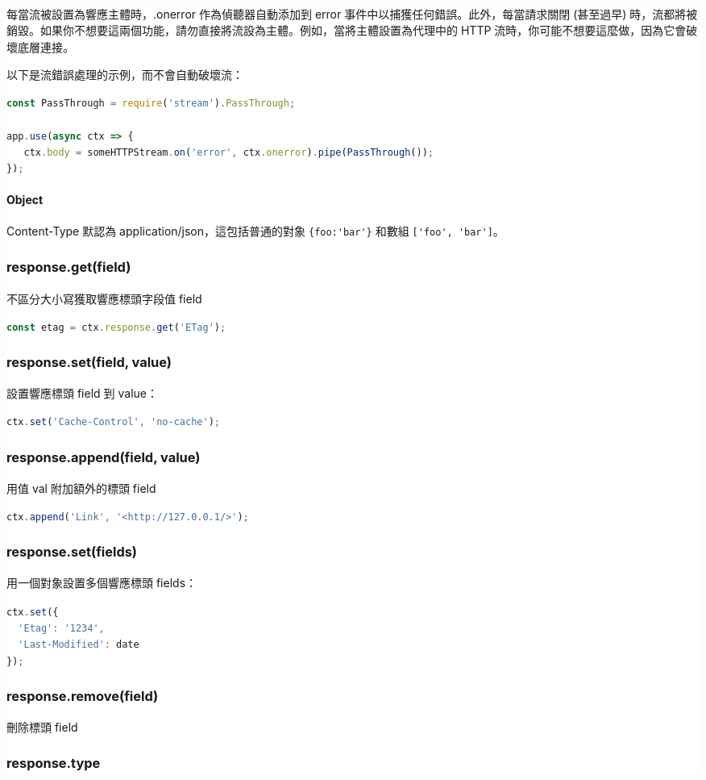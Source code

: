 每當流被設置為響應主體時，.onerror 作為偵聽器自動添加到 error 事件中以捕獲任何錯誤。此外，每當請求關閉 (甚至過早) 時，流都將被銷毀。如果你不想要這兩個功能，請勿直接將流設為主體。例如，當將主體設置為代理中的 HTTP 流時，你可能不想要這麼做，因為它會破壞底層連接。

以下是流錯誤處理的示例，而不會自動破壞流：

```javascript
const PassThrough = require('stream').PassThrough;

app.use(async ctx => {
   ctx.body = someHTTPStream.on('error', ctx.onerror).pipe(PassThrough());
});
```

#### Object

Content-Type 默認為 application/json，這包括普通的對象 `{foo:'bar'}` 和數組 `['foo', 'bar']`。

### response.get(field)

不區分大小寫獲取響應標頭字段值 field

```javascript
const etag = ctx.response.get('ETag');
```

### response.set(field, value)

設置響應標頭 field 到 value：

```javascript
ctx.set('Cache-Control', 'no-cache');
```

### response.append(field, value)

用值 val 附加額外的標頭 field

```javascript
ctx.append('Link', '<http://127.0.0.1/>');
```

### response.set(fields)

用一個對象設置多個響應標頭 fields：

```javascript
ctx.set({
  'Etag': '1234',
  'Last-Modified': date
});
```

### response.remove(field)

刪除標頭 field

### response.type
